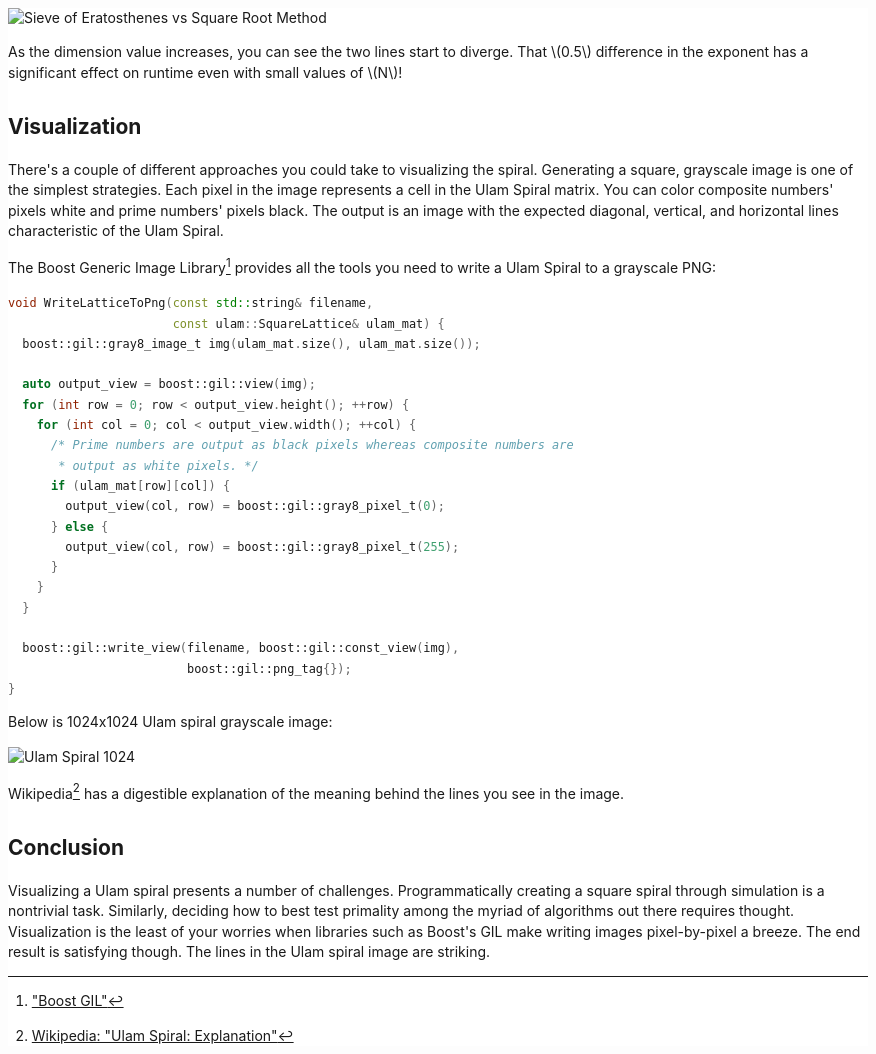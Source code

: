 ![Sieve of Eratosthenes vs Square Root
Method](/posts/ulam-spiral/sieve-vs-sqrt.png#center)

As the dimension value increases, you can see the two lines start to diverge.
That \\(0.5\\) difference in the exponent has a significant effect on runtime
even with small values of \\(N\\)!

## Visualization

There's a couple of different approaches you could take to visualizing the
spiral. Generating a square, grayscale image is one of the simplest strategies.
Each pixel in the image represents a cell in the Ulam Spiral matrix. You can
color composite numbers' pixels white and prime numbers' pixels black. The
output is an image with the expected diagonal, vertical, and horizontal lines
characteristic of the Ulam Spiral. 

The Boost Generic Image Library[^6] provides all the tools you need to write a
Ulam Spiral to a grayscale PNG:

```cpp
void WriteLatticeToPng(const std::string& filename,
                       const ulam::SquareLattice& ulam_mat) {
  boost::gil::gray8_image_t img(ulam_mat.size(), ulam_mat.size());

  auto output_view = boost::gil::view(img);
  for (int row = 0; row < output_view.height(); ++row) {
    for (int col = 0; col < output_view.width(); ++col) {
      /* Prime numbers are output as black pixels whereas composite numbers are
       * output as white pixels. */
      if (ulam_mat[row][col]) {
        output_view(col, row) = boost::gil::gray8_pixel_t(0);
      } else {
        output_view(col, row) = boost::gil::gray8_pixel_t(255);
      }
    }
  }

  boost::gil::write_view(filename, boost::gil::const_view(img),
                         boost::gil::png_tag{});
}
```

Below is 1024x1024 Ulam spiral grayscale image:

![Ulam Spiral 1024](/posts/ulam-spiral/uspiral-1024.png#center)

Wikipedia[^7] has a digestible explanation of the meaning behind the lines you
see in the image.

## Conclusion

Visualizing a Ulam spiral presents a number of challenges. Programmatically
creating a square spiral through simulation is a nontrivial task. Similarly,
deciding how to best test primality among the myriad of algorithms out there
requires thought. Visualization is the least of your worries when libraries such
as Boost's GIL make writing images pixel-by-pixel a breeze. The end result is
satisfying though. The lines in the Ulam spiral image are striking.


[1]: https://en.wikipedia.org/wiki/Ulam_spiral#
[2]: https://www.geeksforgeeks.org/print-a-given-matrix-in-spiral-form/
[3]: https://en.wikipedia.org/wiki/Prime_number
[4]: https://www.geeksforgeeks.org/prime-numbers/
[5]: https://www.geeksforgeeks.org/sieve-eratosthenes-0n-time-complexity/?ref=lbp
[6]: https://www.boost.org/doc/libs/1_76_0/libs/gil/doc/html/index.html
[7]: https://en.wikipedia.org/wiki/Ulam_spiral#Explanation
[8]: https://github.com/ivan-guerra/ulam_spiral
[^1]: [Wikipedia: "Ulam Spiral"][1]
[^2]: [GeeksForGeeks: "Print a given matrix in spiral form"][2]
[^3]: [Wikipedia: "Prime Number"][3]
[^4]: [GeeksForGeeks: "Prime Numbers"][4]
[^5]: [GeeksForGeeks: "Sieve of Eratosthenes in 0(n) time complexity"][5]
[^6]: ["Boost GIL"][6]
[^7]: [Wikipedia: "Ulam Spiral: Explanation"][7]